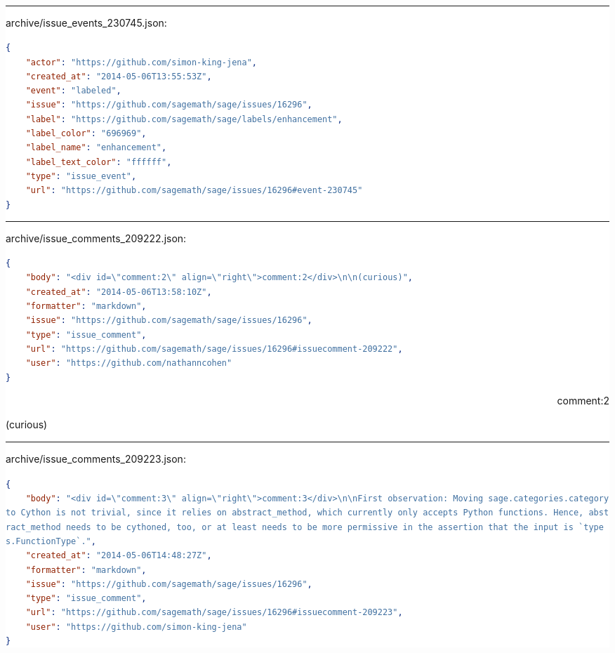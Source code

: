 

---

archive/issue_events_230745.json:
```json
{
    "actor": "https://github.com/simon-king-jena",
    "created_at": "2014-05-06T13:55:53Z",
    "event": "labeled",
    "issue": "https://github.com/sagemath/sage/issues/16296",
    "label": "https://github.com/sagemath/sage/labels/enhancement",
    "label_color": "696969",
    "label_name": "enhancement",
    "label_text_color": "ffffff",
    "type": "issue_event",
    "url": "https://github.com/sagemath/sage/issues/16296#event-230745"
}
```



---

archive/issue_comments_209222.json:
```json
{
    "body": "<div id=\"comment:2\" align=\"right\">comment:2</div>\n\n(curious)",
    "created_at": "2014-05-06T13:58:10Z",
    "formatter": "markdown",
    "issue": "https://github.com/sagemath/sage/issues/16296",
    "type": "issue_comment",
    "url": "https://github.com/sagemath/sage/issues/16296#issuecomment-209222",
    "user": "https://github.com/nathanncohen"
}
```

<div id="comment:2" align="right">comment:2</div>

(curious)



---

archive/issue_comments_209223.json:
```json
{
    "body": "<div id=\"comment:3\" align=\"right\">comment:3</div>\n\nFirst observation: Moving sage.categories.category to Cython is not trivial, since it relies on abstract_method, which currently only accepts Python functions. Hence, abstract_method needs to be cythoned, too, or at least needs to be more permissive in the assertion that the input is `types.FunctionType`.",
    "created_at": "2014-05-06T14:48:27Z",
    "formatter": "markdown",
    "issue": "https://github.com/sagemath/sage/issues/16296",
    "type": "issue_comment",
    "url": "https://github.com/sagemath/sage/issues/16296#issuecomment-209223",
    "user": "https://github.com/simon-king-jena"
}
```
